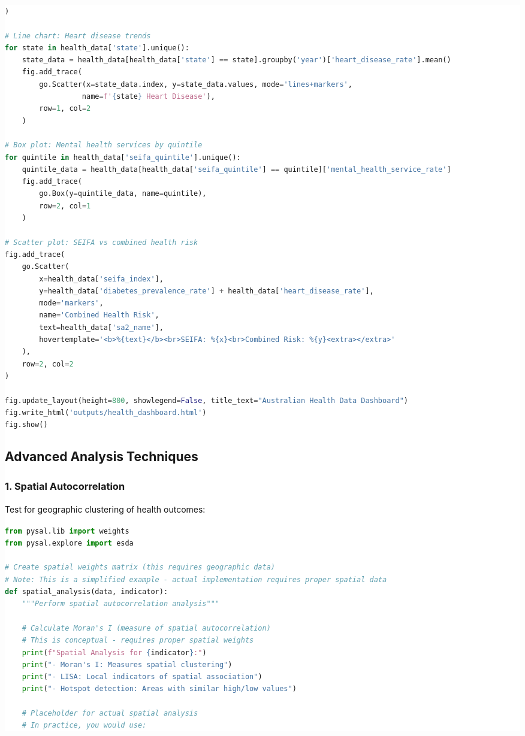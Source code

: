 ```python
)

# Line chart: Heart disease trends
for state in health_data['state'].unique():
    state_data = health_data[health_data['state'] == state].groupby('year')['heart_disease_rate'].mean()
    fig.add_trace(
        go.Scatter(x=state_data.index, y=state_data.values, mode='lines+markers', 
                  name=f'{state} Heart Disease'),
        row=1, col=2
    )

# Box plot: Mental health services by quintile
for quintile in health_data['seifa_quintile'].unique():
    quintile_data = health_data[health_data['seifa_quintile'] == quintile]['mental_health_service_rate']
    fig.add_trace(
        go.Box(y=quintile_data, name=quintile),
        row=2, col=1
    )

# Scatter plot: SEIFA vs combined health risk
fig.add_trace(
    go.Scatter(
        x=health_data['seifa_index'], 
        y=health_data['diabetes_prevalence_rate'] + health_data['heart_disease_rate'],
        mode='markers',
        name='Combined Health Risk',
        text=health_data['sa2_name'],
        hovertemplate='<b>%{text}</b><br>SEIFA: %{x}<br>Combined Risk: %{y}<extra></extra>'
    ),
    row=2, col=2
)

fig.update_layout(height=800, showlegend=False, title_text="Australian Health Data Dashboard")
fig.write_html('outputs/health_dashboard.html')
fig.show()
```

## Advanced Analysis Techniques

### 1. Spatial Autocorrelation

Test for geographic clustering of health outcomes:

```python
from pysal.lib import weights
from pysal.explore import esda

# Create spatial weights matrix (this requires geographic data)
# Note: This is a simplified example - actual implementation requires proper spatial data
def spatial_analysis(data, indicator):
    """Perform spatial autocorrelation analysis"""
    
    # Calculate Moran's I (measure of spatial autocorrelation)
    # This is conceptual - requires proper spatial weights
    print(f"Spatial Analysis for {indicator}:")
    print("- Moran's I: Measures spatial clustering")
    print("- LISA: Local indicators of spatial association")
    print("- Hotspot detection: Areas with similar high/low values")
    
    # Placeholder for actual spatial analysis
    # In practice, you would use:
```